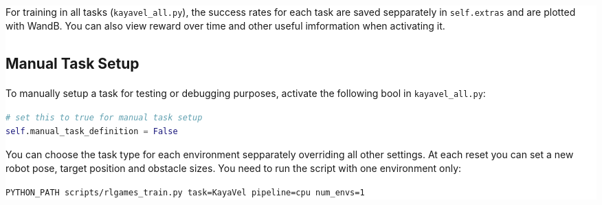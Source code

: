 For training in all tasks (```kayavel_all.py```), the success rates for each task are saved sepparately in ```self.extras``` and are plotted with WandB. You can also view reward over time and other useful imformation when activating it. 

## Manual Task Setup
To manually setup a task for testing or debugging purposes, activate the following bool in ```kayavel_all.py```:

```python
# set this to true for manual task setup
self.manual_task_definition = False
```

You can choose the task type for each environment sepparately overriding all other settings. At each reset you can set a new robot pose, target position and obstacle sizes. You need to run the script with one environment only:

```bash
PYTHON_PATH scripts/rlgames_train.py task=KayaVel pipeline=cpu num_envs=1
```